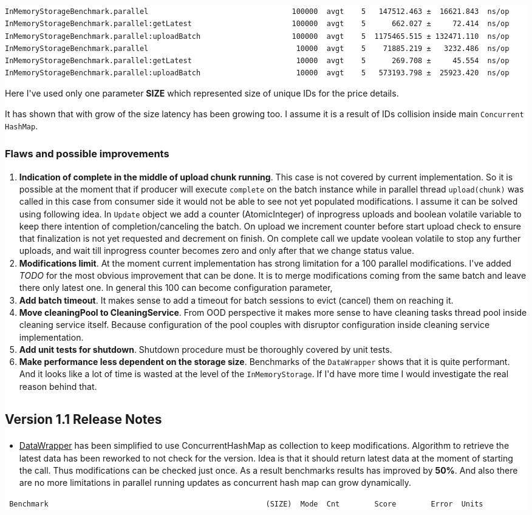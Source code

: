  ```text
 InMemoryStorageBenchmark.parallel                                 100000  avgt    5   147512.463 ±  16621.843  ns/op
 InMemoryStorageBenchmark.parallel:getLatest                       100000  avgt    5      662.027 ±     72.414  ns/op
 InMemoryStorageBenchmark.parallel:uploadBatch                     100000  avgt    5  1175465.515 ± 132471.110  ns/op
 InMemoryStorageBenchmark.parallel                                  10000  avgt    5    71885.219 ±   3232.486  ns/op
 InMemoryStorageBenchmark.parallel:getLatest                        10000  avgt    5      269.708 ±     45.554  ns/op
 InMemoryStorageBenchmark.parallel:uploadBatch                      10000  avgt    5   573193.798 ±  25923.420  ns/op
```
Here I've used only one parameter **SIZE** which represented size of unique IDs for the price details.

It has shown that with grow of the size latency has been growing too. I assume it is a result of IDs collision inside 
main `ConcurrentHashMap`.

### Flaws and possible improvements

1. **Indication of complete in the middle of upload chunk running**. This case is not covered by current implementation. So it is possible at the moment that if producer will execute `complete` on the batch instance while in parallel thread `upload(chunk)` was called in this case from consumer side it would not be able to see not yet populated modifications. I assume it can be solved using following idea. In `Update` object we add a counter (AtomicInteger) of inprogress uploads and boolean volatile variable to keep there intention of completion/canceling the batch. On upload we increment counter before start upload check to ensure that finalization is not yet requested and decrement on finish. On complete call we update voolean volatile to stop any further uploads, and wait till inprogress counter becomes zero and only after that we change status value.
2. **Modifications limit**. At the moment current implementation has strong limitation for a 100 parallel modifications. 
I've added *TODO* for the most obvious improvement that can be done. It is to merge modifications coming from the same 
batch and leave there only latest one. In general this 100 can become configuration parameter,
3. **Add batch timeout**. It makes sense to add a timeout for batch sessions to evict (cancel) them on reaching it.
4. **Move cleaningPool to CleaningService**. From OOD perspective it makes more sense to have cleaning tasks thread pool
inside cleaning service itself. Because configuration of the pool couples with disruptor configuration inside cleaning 
service implementation.
5. **Add unit tests for shutdown**. Shutdown procedure must be thoroughly covered by unit tests.
6. **Make performance less dependent on the storage size**. Benchmarks of the `DataWrapper` shows that it is quite 
performant. And it looks like a lot of time is wasted at the level of the `InMemoryStorage`. If I'd have more time I would 
investigate the real reason behind that.

## Version 1.1 Release Notes
* [DataWrapper](src/main/java/com/alugovoy/finance/storage/inmemory/DataWrapper.java) has been simplified to use 
ConcurrentHashMap as collection to keep modifications. Algorithm to retrieve the latest data has been reworked to not 
check for the version. Idea is that it should return latest data at the moment of starting the call. Thus modifications 
can be checked just once. As a result benchmarks results has improved by **50%**. And also there are no more limitations 
in parallel running updates as concurrent hash map can grow dynamically.
```text
 Benchmark                                                  (SIZE)  Mode  Cnt        Score        Error  Units
```